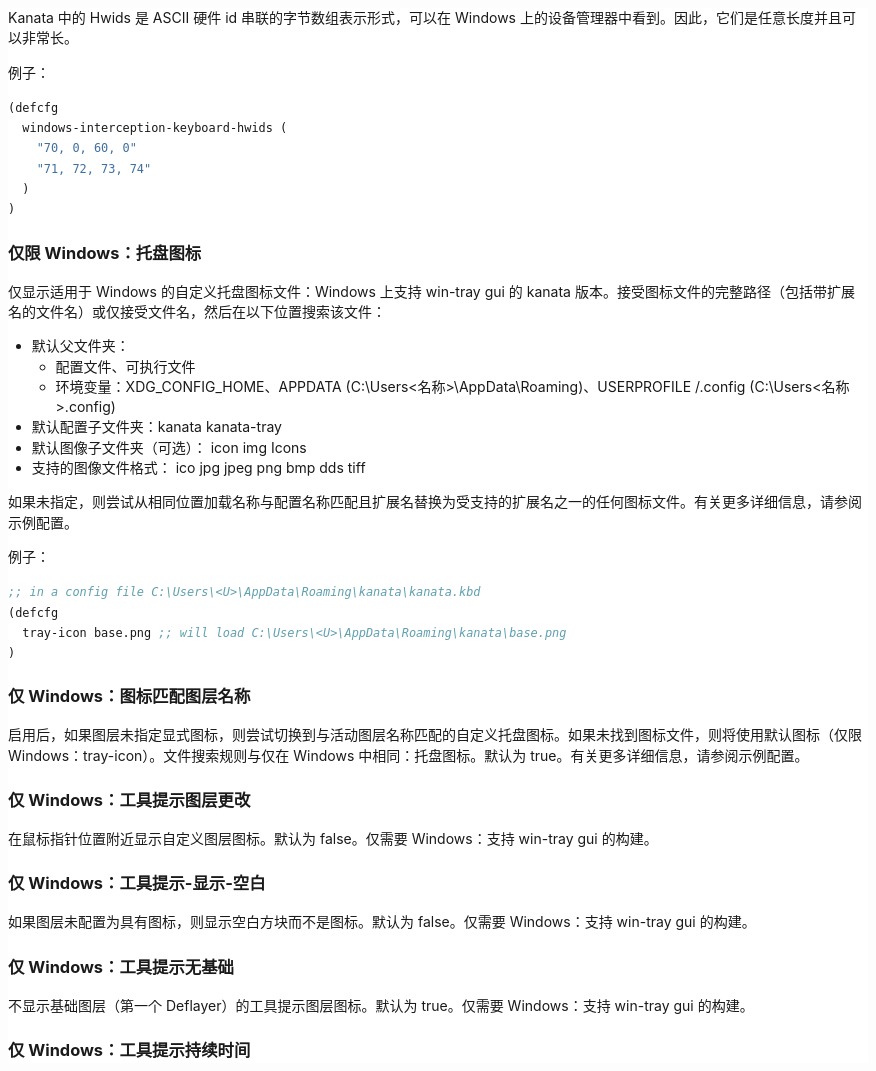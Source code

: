 Kanata 中的 Hwids 是 ASCII 硬件 id 串联的字节数组表示形式，可以在 Windows 上的设备管理器中看到。因此，它们是任意长度并且可以非常长。

例子：

```lisp
(defcfg
  windows-interception-keyboard-hwids (
    "70, 0, 60, 0"
    "71, 72, 73, 74"
  )
)
```

### 仅限 Windows：托盘图标

仅显示适用于 Windows 的自定义托盘图标文件：Windows 上支持 win-tray gui 的 kanata 版本。接受图标文件的完整路径（包括带扩展名的文件名）或仅接受文件名，然后在以下位置搜索该文件：

- 默认父文件夹：
    - 配置文件、可执行文件
    - 环境变量：XDG_CONFIG_HOME、APPDATA (C:\Users\<名称>\AppData\Roaming)、USERPROFILE /.config (C:\Users\<名称>\.config)
- 默认配置子文件夹：kanata kanata-tray
- 默认图像子文件夹（可选）： icon img Icons
- 支持的图像文件格式： ico jpg jpeg png bmp dds tiff

如果未指定，则尝试从相同位置加载名称与配置名称匹配且扩展名替换为受支持的扩展名之一的任何图标文件。有关更多详细信息，请参阅示例配置。

例子：

```lisp
;; in a config file C:\Users\<U>\AppData\Roaming\kanata\kanata.kbd
(defcfg
  tray-icon base.png ;; will load C:\Users\<U>\AppData\Roaming\kanata\base.png
)
```

### 仅 Windows：图标匹配图层名称

启用后，如果图层未指定显式图标，则尝试切换到与活动图层名称匹配的自定义托盘图标。如果未找到图标文件，则将使用默认图标（仅限 Windows：tray-icon）。文件搜索规则与仅在 Windows 中相同：托盘图标。默认为 true。有关更多详细信息，请参阅示例配置。

### 仅 Windows：工具提示图层更改

在鼠标指针位置附近显示自定义图层图标。默认为 false。仅需要 Windows：支持 win-tray gui 的构建。

### 仅 Windows：工具提示-显示-空白

如果图层未配置为具有图标，则显示空白方块而不是图标。默认为 false。仅需要 Windows：支持 win-tray gui 的构建。

### 仅 Windows：工具提示无基础

不显示基础图层（第一个 Deflayer）的工具提示图层图标。默认为 true。仅需要 Windows：支持 win-tray gui 的构建。

### 仅 Windows：工具提示持续时间
